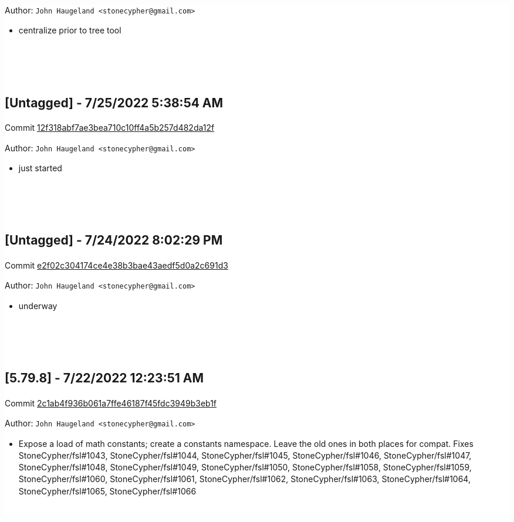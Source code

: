 Author: `John Haugeland <stonecypher@gmail.com>`

  * centralize prior to tree tool




&nbsp;

&nbsp;

## [Untagged] - 7/25/2022 5:38:54 AM

Commit [12f318abf7ae3bea710c10ff4a5b257d482da12f](https://github.com/StoneCypher/jssm/commit/12f318abf7ae3bea710c10ff4a5b257d482da12f)

Author: `John Haugeland <stonecypher@gmail.com>`

  * just started




&nbsp;

&nbsp;

## [Untagged] - 7/24/2022 8:02:29 PM

Commit [e2f02c304174ce4e38b3bae43aedf5d0a2c691d3](https://github.com/StoneCypher/jssm/commit/e2f02c304174ce4e38b3bae43aedf5d0a2c691d3)

Author: `John Haugeland <stonecypher@gmail.com>`

  * underway




&nbsp;

&nbsp;

<a name="5__79__8" />

## [5.79.8] - 7/22/2022 12:23:51 AM

Commit [2c1ab4f936b061a7ffe46187f45fdc3949b3eb1f](https://github.com/StoneCypher/jssm/commit/2c1ab4f936b061a7ffe46187f45fdc3949b3eb1f)

Author: `John Haugeland <stonecypher@gmail.com>`

  * Expose a load of math constants; create a constants namespace.  Leave the old ones in both places for compat.  Fixes StoneCypher/fsl#1043, StoneCypher/fsl#1044, StoneCypher/fsl#1045, StoneCypher/fsl#1046, StoneCypher/fsl#1047, StoneCypher/fsl#1048, StoneCypher/fsl#1049, StoneCypher/fsl#1050, StoneCypher/fsl#1058, StoneCypher/fsl#1059, StoneCypher/fsl#1060, StoneCypher/fsl#1061, StoneCypher/fsl#1062, StoneCypher/fsl#1063, StoneCypher/fsl#1064, StoneCypher/fsl#1065, StoneCypher/fsl#1066




&nbsp;
